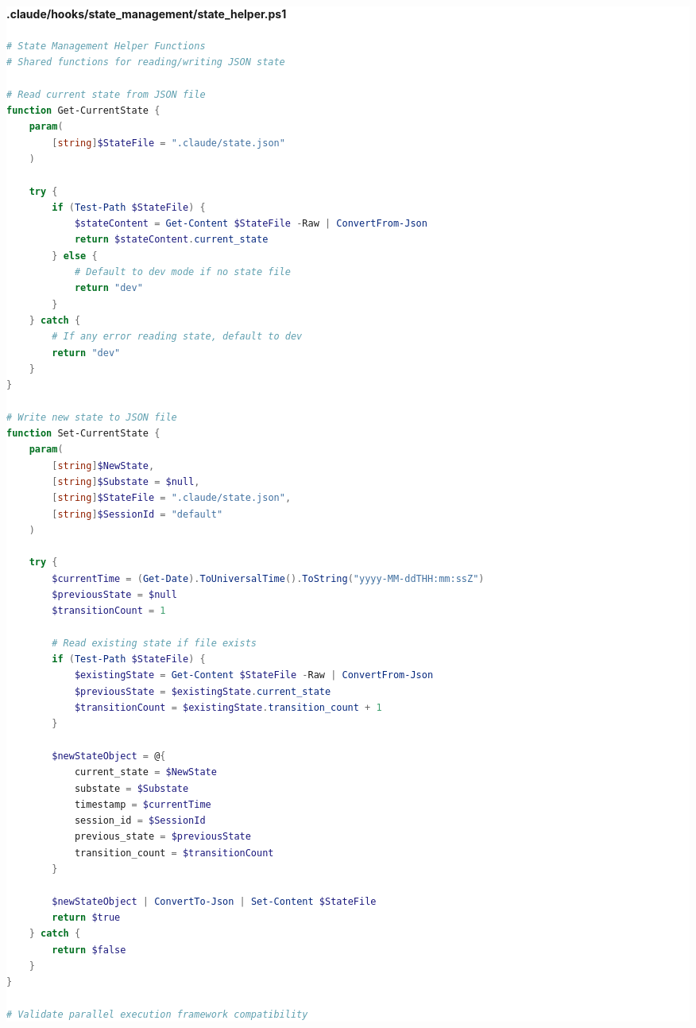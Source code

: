 #### .claude/hooks/state_management/state_helper.ps1
```powershell
# State Management Helper Functions
# Shared functions for reading/writing JSON state

# Read current state from JSON file
function Get-CurrentState {
    param(
        [string]$StateFile = ".claude/state.json"
    )
    
    try {
        if (Test-Path $StateFile) {
            $stateContent = Get-Content $StateFile -Raw | ConvertFrom-Json
            return $stateContent.current_state
        } else {
            # Default to dev mode if no state file
            return "dev"
        }
    } catch {
        # If any error reading state, default to dev
        return "dev"
    }
}

# Write new state to JSON file
function Set-CurrentState {
    param(
        [string]$NewState,
        [string]$Substate = $null,
        [string]$StateFile = ".claude/state.json",
        [string]$SessionId = "default"
    )
    
    try {
        $currentTime = (Get-Date).ToUniversalTime().ToString("yyyy-MM-ddTHH:mm:ssZ")
        $previousState = $null
        $transitionCount = 1
        
        # Read existing state if file exists
        if (Test-Path $StateFile) {
            $existingState = Get-Content $StateFile -Raw | ConvertFrom-Json
            $previousState = $existingState.current_state
            $transitionCount = $existingState.transition_count + 1
        }
        
        $newStateObject = @{
            current_state = $NewState
            substate = $Substate
            timestamp = $currentTime
            session_id = $SessionId
            previous_state = $previousState
            transition_count = $transitionCount
        }
        
        $newStateObject | ConvertTo-Json | Set-Content $StateFile
        return $true
    } catch {
        return $false
    }
}

# Validate parallel execution framework compatibility
```